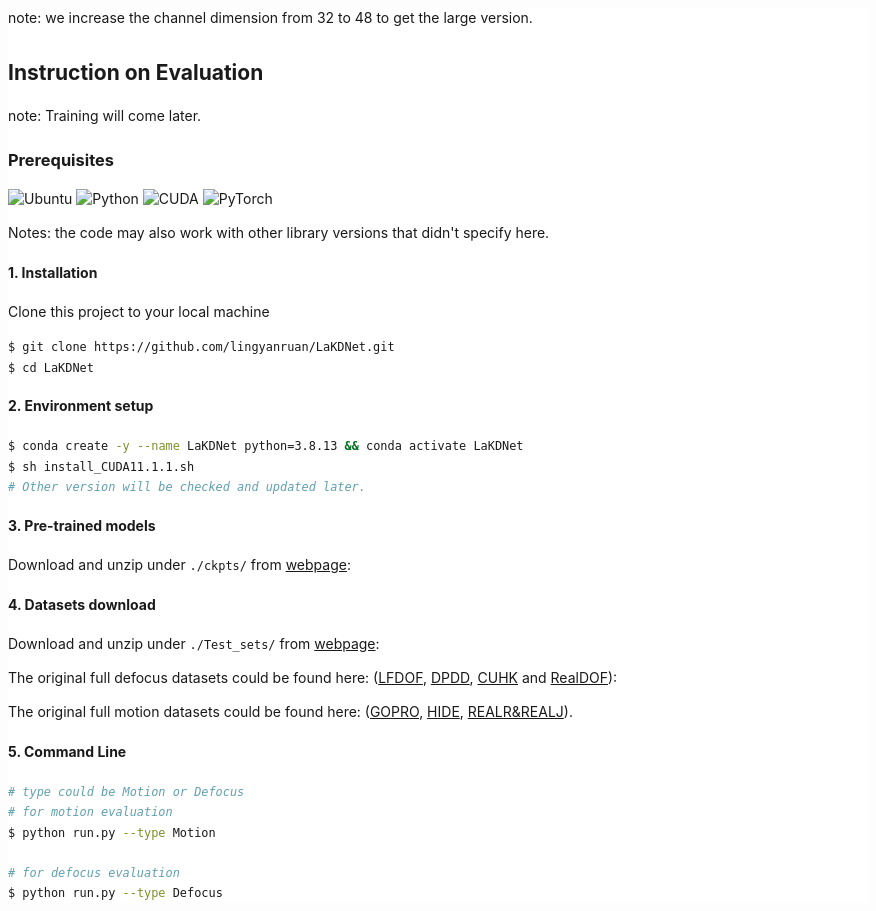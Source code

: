 note: we increase the channel dimension from 32 to 48 to get the large version.

## Instruction on Evaluation 
note: Training will come later.

### Prerequisites

![Ubuntu](https://img.shields.io/badge/Ubuntu-16.0.4%20&%2018.0.4-blue.svg?style=plastic)
![Python](https://img.shields.io/badge/Python-3.8.13-yellowgreen.svg?style=plastic)
![CUDA](https://img.shields.io/badge/CUDA-11.1.1%20-yellowgreen.svg?style=plastic)
![PyTorch](https://img.shields.io/badge/PyTorch-1.8.0-yellowgreen.svg?style=plastic)

Notes: the code may also work with other library versions that didn't specify here.

#### 1. Installation

Clone this project to your local machine

```bash
$ git clone https://github.com/lingyanruan/LaKDNet.git
$ cd LaKDNet
```
#### 2. Environment setup

```bash
$ conda create -y --name LaKDNet python=3.8.13 && conda activate LaKDNet
$ sh install_CUDA11.1.1.sh
# Other version will be checked and updated later.
```


#### 3. Pre-trained models

Download and unzip under `./ckpts/` from [webpage](https://lakdnet.mpi-inf.mpg.de/):

#### 4. Datasets download

Download and unzip under `./Test_sets/` from [webpage](https://lakdnet.mpi-inf.mpg.de/):

The original full defocus datasets could be found here: ([LFDOF](https://sweb.cityu.edu.hk/miullam/AIFNET/), [DPDD](https://github.com/Abdullah-Abuolaim/defocus-deblurring-dual-pixel), [CUHK](http://www.cse.cuhk.edu.hk/~leojia/projects/dblurdetect/dataset.html) and [RealDOF](https://www.dropbox.com/s/arox1aixvg67fw5/RealDOF.zip?dl=1)):


The original full motion datasets could be found here: ([GOPRO](https://seungjunnah.github.io/Datasets/gopro), [HIDE](https://github.com/joanshen0508/HA_deblur?tab=readme-ov-file), [REALR&REALJ](http://cg.postech.ac.kr/research/realblur/)).
#### 5. Command Line

```bash
# type could be Motion or Defocus 
# for motion evaluation
$ python run.py --type Motion

# for defocus evaluation
$ python run.py --type Defocus

```
